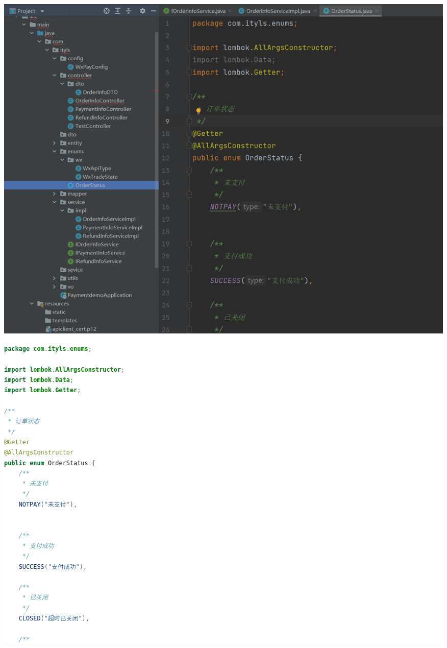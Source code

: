 ![1717490669182](./assets/1717490669182.png)

```java
package com.ityls.enums;

import lombok.AllArgsConstructor;
import lombok.Data;
import lombok.Getter;

/**
 * 订单状态
 */
@Getter
@AllArgsConstructor
public enum OrderStatus {
    /**
     * 未支付
     */
    NOTPAY("未支付"),


    /**
     * 支付成功
     */
    SUCCESS("支付成功"),

    /**
     * 已关闭
     */
    CLOSED("超时已关闭"),

    /**
```